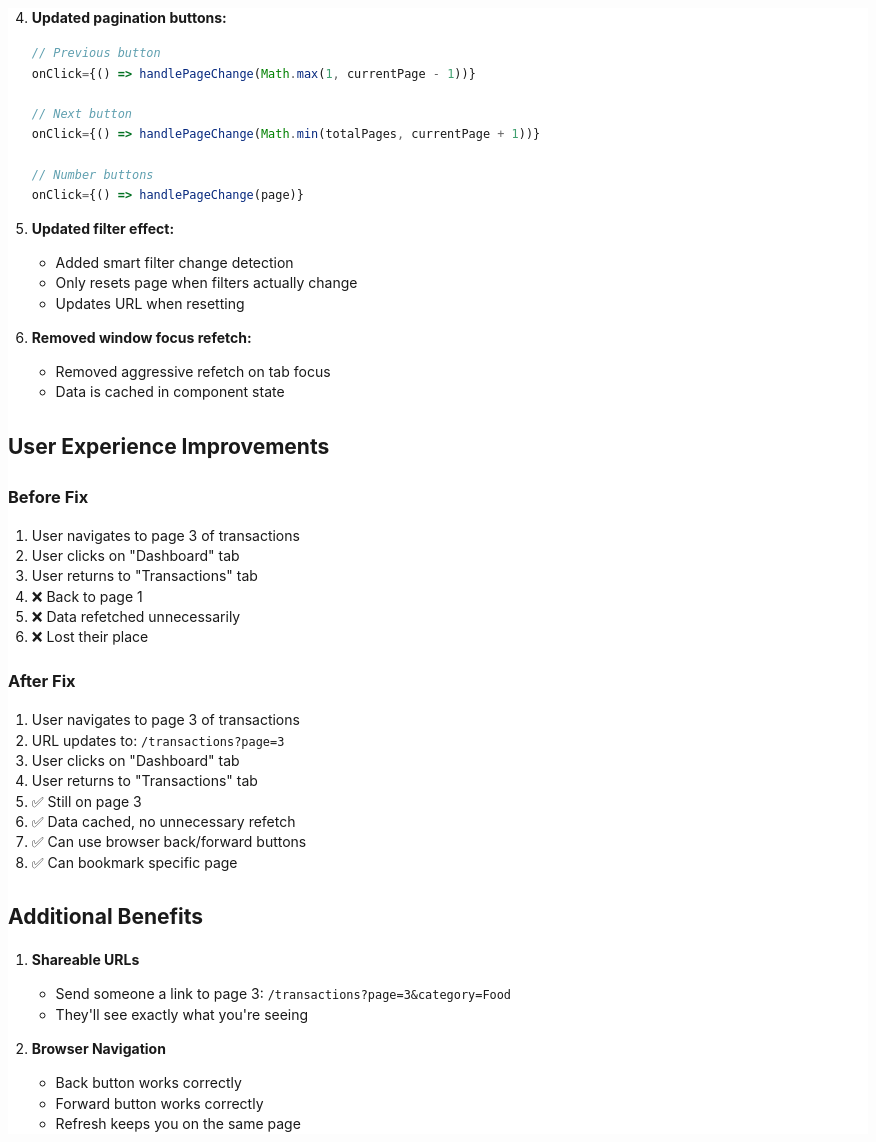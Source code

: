 4. **Updated pagination buttons:**
   ```javascript
   // Previous button
   onClick={() => handlePageChange(Math.max(1, currentPage - 1))}
   
   // Next button
   onClick={() => handlePageChange(Math.min(totalPages, currentPage + 1))}
   
   // Number buttons
   onClick={() => handlePageChange(page)}
   ```

5. **Updated filter effect:**
   - Added smart filter change detection
   - Only resets page when filters actually change
   - Updates URL when resetting

6. **Removed window focus refetch:**
   - Removed aggressive refetch on tab focus
   - Data is cached in component state

## User Experience Improvements

### Before Fix
1. User navigates to page 3 of transactions
2. User clicks on "Dashboard" tab
3. User returns to "Transactions" tab
4. ❌ Back to page 1
5. ❌ Data refetched unnecessarily
6. ❌ Lost their place

### After Fix
1. User navigates to page 3 of transactions
2. URL updates to: `/transactions?page=3`
3. User clicks on "Dashboard" tab
4. User returns to "Transactions" tab
5. ✅ Still on page 3
6. ✅ Data cached, no unnecessary refetch
7. ✅ Can use browser back/forward buttons
8. ✅ Can bookmark specific page

## Additional Benefits

1. **Shareable URLs**
   - Send someone a link to page 3: `/transactions?page=3&category=Food`
   - They'll see exactly what you're seeing

2. **Browser Navigation**
   - Back button works correctly
   - Forward button works correctly
   - Refresh keeps you on the same page
